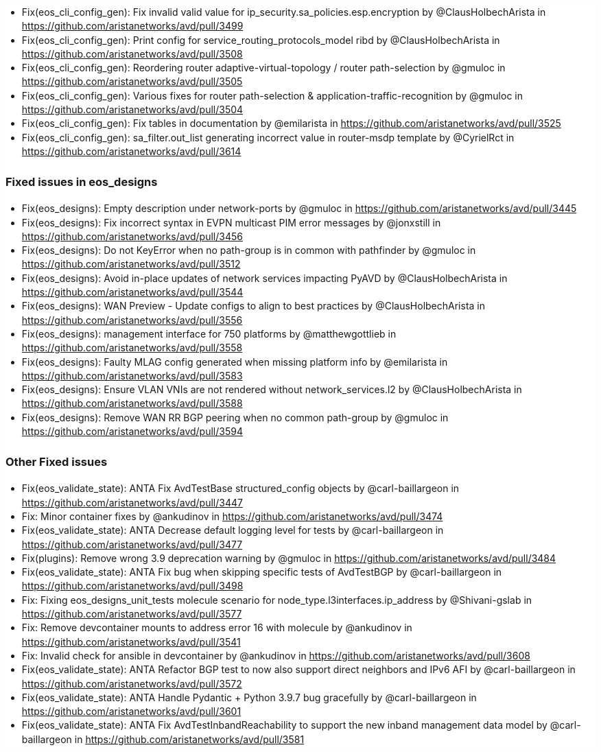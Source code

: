 - Fix(eos_cli_config_gen): Fix invalid valid value for ip_security.sa_policies.esp.encryption by @ClausHolbechArista in https://github.com/aristanetworks/avd/pull/3499
- Fix(eos_cli_config_gen): Print config for service_routing_protocols_model ribd by @ClausHolbechArista in https://github.com/aristanetworks/avd/pull/3508
- Fix(eos_cli_config_gen): Reordering router adaptive-virtual-topology / router path-selection by @gmuloc in https://github.com/aristanetworks/avd/pull/3505
- Fix(eos_cli_config_gen): Various fixes for router path-selection & application-traffic-recognition by @gmuloc in https://github.com/aristanetworks/avd/pull/3504
- Fix(eos_cli_config_gen): Fix tables in documentation by @emilarista in https://github.com/aristanetworks/avd/pull/3525
- Fix(eos_cli_config_gen): sa_filter.out_list generating incorrect value in router-msdp template by @CyrielRct in https://github.com/aristanetworks/avd/pull/3614

### Fixed issues in eos_designs

- Fix(eos_designs): Empty description under network-ports by @gmuloc in https://github.com/aristanetworks/avd/pull/3445
- Fix(eos_designs): Fix incorrect syntax in EVPN multicast PIM error messages by @jonxstill in https://github.com/aristanetworks/avd/pull/3456
- Fix(eos_designs): Do not KeyError when no path-group is in common with pathfinder by @gmuloc in https://github.com/aristanetworks/avd/pull/3512
- Fix(eos_designs): Avoid in-place updates of network services impacting PyAVD by @ClausHolbechArista in https://github.com/aristanetworks/avd/pull/3544
- Fix(eos_designs): WAN Preview - Update configs to align to best practices by @ClausHolbechArista in https://github.com/aristanetworks/avd/pull/3556
- Fix(eos_designs): management interface for 750 platforms by @matthewgottlieb in https://github.com/aristanetworks/avd/pull/3558
- Fix(eos_designs): Faulty MLAG config generated when missing platform info by @emilarista in https://github.com/aristanetworks/avd/pull/3583
- Fix(eos_designs): Ensure VLAN VNIs are not rendered without network_services.l2 by @ClausHolbechArista in https://github.com/aristanetworks/avd/pull/3588
- Fix(eos_designs): Remove WAN RR BGP peering when no common path-group by @gmuloc in https://github.com/aristanetworks/avd/pull/3594

### Other Fixed issues

- Fix(eos_validate_state): ANTA Fix AvdTestBase structured_config objects by @carl-baillargeon in https://github.com/aristanetworks/avd/pull/3447
- Fix: Minor container fixes by @ankudinov in https://github.com/aristanetworks/avd/pull/3474
- Fix(eos_validate_state): ANTA Decrease default logging level for tests by @carl-baillargeon in https://github.com/aristanetworks/avd/pull/3477
- Fix(plugins): Remove wrong 3.9 deprecation warning by @gmuloc in https://github.com/aristanetworks/avd/pull/3484
- Fix(eos_validate_state): ANTA Fix bug when skipping specific tests of AvdTestBGP by @carl-baillargeon in https://github.com/aristanetworks/avd/pull/3498
- Fix: Fixing eos_designs_unit_tests molecule scenario for node_type.l3interfaces.ip_address by @Shivani-gslab in https://github.com/aristanetworks/avd/pull/3577
- Fix: Remove devcontainer mounts to address error 16 with molecule by @ankudinov in https://github.com/aristanetworks/avd/pull/3541
- Fix: Invalid check for ansible in devcontainer by @ankudinov in https://github.com/aristanetworks/avd/pull/3608
- Fix(eos_validate_state): ANTA Refactor BGP test to now also support direct neighbors and IPv6 AFI by @carl-baillargeon in https://github.com/aristanetworks/avd/pull/3572
- Fix(eos_validate_state): ANTA Handle Pydantic + Python 3.9.7 bug gracefully by @carl-baillargeon in https://github.com/aristanetworks/avd/pull/3601
- Fix(eos_validate_state): ANTA Fix AvdTestInbandReachability to support the new inband management data model by @carl-baillargeon in https://github.com/aristanetworks/avd/pull/3581
